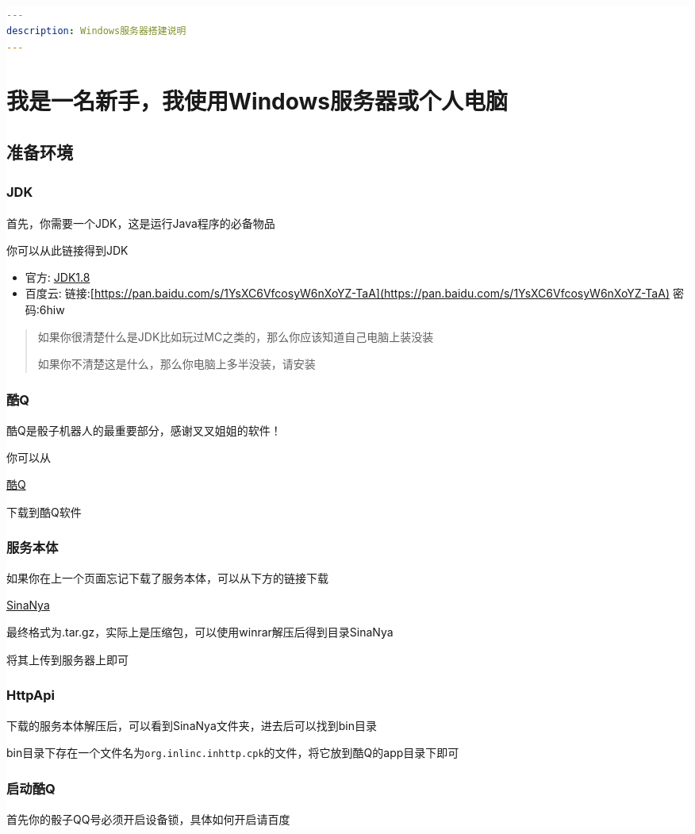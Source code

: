 ```yaml
---
description: Windows服务器搭建说明
---
```


# 我是一名新手，我使用Windows服务器或个人电脑

## 准备环境

### JDK

首先，你需要一个JDK，这是运行Java程序的必备物品

你可以从此链接得到JDK

* 官方: [JDK1.8](https://www.oracle.com/technetwork/java/javase/downloads/jdk8-downloads-2133151.html)
* 百度云: 链接:[https://pan.baidu.com/s/1YsXC6VfcosyW6nXoYZ-TaA](https://pan.baidu.com/s/1YsXC6VfcosyW6nXoYZ-TaA) 密码:6hiw

> 如果你很清楚什么是JDK比如玩过MC之类的，那么你应该知道自己电脑上装没装
>
> 如果你不清楚这是什么，那么你电脑上多半没装，请安装

### 酷Q

酷Q是骰子机器人的最重要部分，感谢叉叉姐姐的软件！

你可以从

[酷Q](https://cqp.cc/)

下载到酷Q软件

### 服务本体

如果你在上一个页面忘记下载了服务本体，可以从下方的链接下载

[SinaNya](https://github.com/sitanya/SinaNya/releases)

最终格式为.tar.gz，实际上是压缩包，可以使用winrar解压后得到目录SinaNya

将其上传到服务器上即可

### HttpApi

下载的服务本体解压后，可以看到SinaNya文件夹，进去后可以找到bin目录

bin目录下存在一个文件名为`org.inlinc.inhttp.cpk`的文件，将它放到酷Q的app目录下即可

### 启动酷Q

首先你的骰子QQ号必须开启设备锁，具体如何开启请百度
